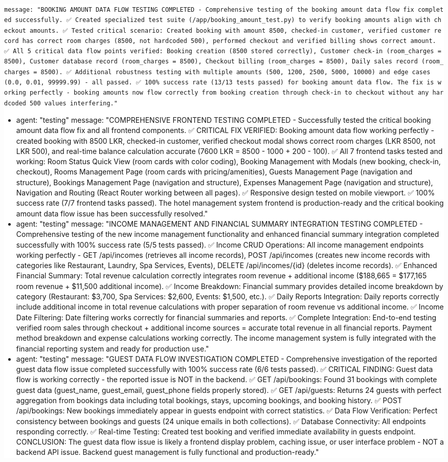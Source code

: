     message: "BOOKING AMOUNT DATA FLOW TESTING COMPLETED - Comprehensive testing of the booking amount data flow fix completed successfully. ✅ Created specialized test suite (/app/booking_amount_test.py) to verify booking amounts align with checkout amounts. ✅ Tested critical scenario: Created booking with amount 8500, checked-in customer, verified customer record has correct room charges (8500, not hardcoded 500), performed checkout and verified billing shows correct amount. ✅ All 5 critical data flow points verified: Booking creation (8500 stored correctly), Customer check-in (room_charges = 8500), Customer database record (room_charges = 8500), Checkout billing (room_charges = 8500), Daily sales record (room_charges = 8500). ✅ Additional robustness testing with multiple amounts (500, 1200, 2500, 5000, 10000) and edge cases (0.0, 0.01, 99999.99) - all passed. ✅ 100% success rate (13/13 tests passed) for booking amount data flow. The fix is working perfectly - booking amounts now flow correctly from booking creation through check-in to checkout without any hardcoded 500 values interfering."
  - agent: "testing"
    message: "COMPREHENSIVE FRONTEND TESTING COMPLETED - Successfully tested the critical booking amount data flow fix and all frontend components. ✅ CRITICAL FIX VERIFIED: Booking amount data flow working perfectly - created booking with 8500 LKR, checked-in customer, verified checkout modal shows correct room charges (LKR 8500, not LKR 500), and real-time balance calculation accurate (7600 LKR = 8500 - 1000 + 200 - 100). ✅ All 7 frontend tasks tested and working: Room Status Quick View (room cards with color coding), Booking Management with Modals (new booking, check-in, checkout), Rooms Management Page (room cards with pricing/amenities), Guests Management Page (navigation and structure), Bookings Management Page (navigation and structure), Expenses Management Page (navigation and structure), Navigation and Routing (React Router working between all pages). ✅ Responsive design tested on mobile viewport. ✅ 100% success rate (7/7 frontend tasks passed). The hotel management system frontend is production-ready and the critical booking amount data flow issue has been successfully resolved."
  - agent: "testing"
    message: "INCOME MANAGEMENT AND FINANCIAL SUMMARY INTEGRATION TESTING COMPLETED - Comprehensive testing of the new income management functionality and enhanced financial summary integration completed successfully with 100% success rate (5/5 tests passed). ✅ Income CRUD Operations: All income management endpoints working perfectly - GET /api/incomes (retrieves all income records), POST /api/incomes (creates new income records with categories like Restaurant, Laundry, Spa Services, Events), DELETE /api/incomes/{id} (deletes income records). ✅ Enhanced Financial Summary: Total revenue calculation correctly integrates room revenue + additional income ($188,665 = $177,165 room revenue + $11,500 additional income). ✅ Income Breakdown: Financial summary provides detailed income breakdown by category (Restaurant: $3,700, Spa Services: $2,600, Events: $1,500, etc.). ✅ Daily Reports Integration: Daily reports correctly include additional income in total revenue calculations with proper separation of room revenue vs additional income. ✅ Income Date Filtering: Date filtering works correctly for financial summaries and reports. ✅ Complete Integration: End-to-end testing verified room sales through checkout + additional income sources = accurate total revenue in all financial reports. Payment method breakdown and expense calculations working correctly. The income management system is fully integrated with the financial reporting system and ready for production use."
  - agent: "testing"
    message: "GUEST DATA FLOW INVESTIGATION COMPLETED - Comprehensive investigation of the reported guest data flow issue completed successfully with 100% success rate (6/6 tests passed). ✅ CRITICAL FINDING: Guest data flow is working correctly - the reported issue is NOT in the backend. ✅ GET /api/bookings: Found 31 bookings with complete guest data (guest_name, guest_email, guest_phone fields properly stored). ✅ GET /api/guests: Returns 24 guests with perfect aggregation from bookings data including total bookings, stays, upcoming bookings, and booking history. ✅ POST /api/bookings: New bookings immediately appear in guests endpoint with correct statistics. ✅ Data Flow Verification: Perfect consistency between bookings and guests (24 unique emails in both collections). ✅ Database Connectivity: All endpoints responding correctly. ✅ Real-time Testing: Created test booking and verified immediate availability in guests endpoint. CONCLUSION: The guest data flow issue is likely a frontend display problem, caching issue, or user interface problem - NOT a backend API issue. Backend guest management is fully functional and production-ready."
